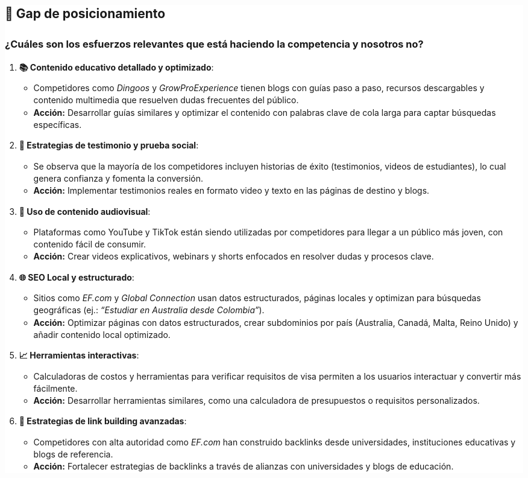 
## 🚨 **Gap de posicionamiento**

### **¿Cuáles son los esfuerzos relevantes que está haciendo la competencia y nosotros no?**

1. **📚 Contenido educativo detallado y optimizado**:
    
    - Competidores como _Dingoos_ y _GrowProExperience_ tienen blogs con guías paso a paso, recursos descargables y contenido multimedia que resuelven dudas frecuentes del público.
    - **Acción:** Desarrollar guías similares y optimizar el contenido con palabras clave de cola larga para captar búsquedas específicas.
2. **💬 Estrategias de testimonio y prueba social**:
    
    - Se observa que la mayoría de los competidores incluyen historias de éxito (testimonios, videos de estudiantes), lo cual genera confianza y fomenta la conversión.
    - **Acción:** Implementar testimonios reales en formato video y texto en las páginas de destino y blogs.
3. **🎥 Uso de contenido audiovisual**:
    
    - Plataformas como YouTube y TikTok están siendo utilizadas por competidores para llegar a un público más joven, con contenido fácil de consumir.
    - **Acción:** Crear videos explicativos, webinars y shorts enfocados en resolver dudas y procesos clave.
4. **🌐 SEO Local y estructurado**:
    
    - Sitios como _EF.com_ y _Global Connection_ usan datos estructurados, páginas locales y optimizan para búsquedas geográficas (ej.: _“Estudiar en Australia desde Colombia”_).
    - **Acción:** Optimizar páginas con datos estructurados, crear subdominios por país (Australia, Canadá, Malta, Reino Unido) y añadir contenido local optimizado.
5. **📈 Herramientas interactivas**:
    
    - Calculadoras de costos y herramientas para verificar requisitos de visa permiten a los usuarios interactuar y convertir más fácilmente.
    - **Acción:** Desarrollar herramientas similares, como una calculadora de presupuestos o requisitos personalizados.
6. **🔗 Estrategias de link building avanzadas**:
    
    - Competidores con alta autoridad como _EF.com_ han construido backlinks desde universidades, instituciones educativas y blogs de referencia.
    - **Acción:** Fortalecer estrategias de backlinks a través de alianzas con universidades y blogs de educación.